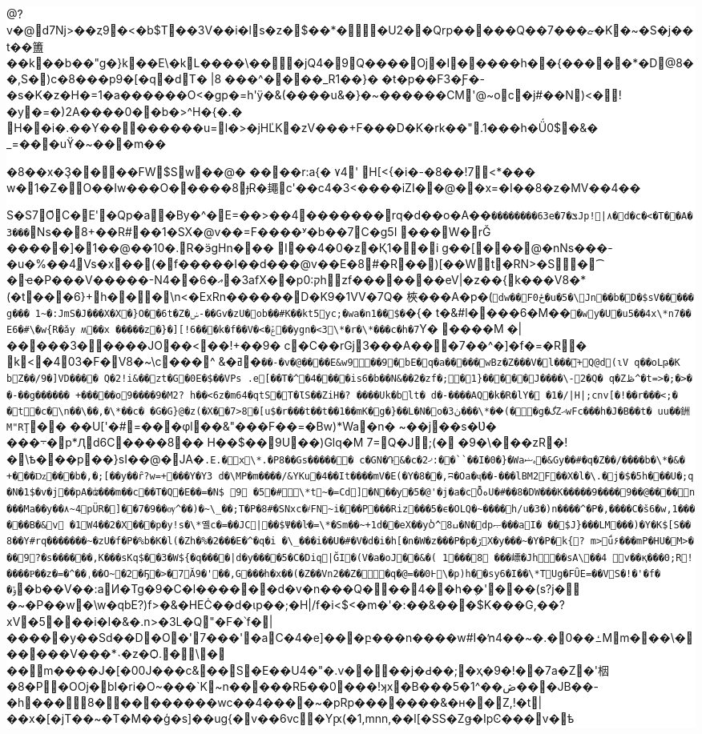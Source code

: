 @?v�@d7Nj>��ȥ9�<�b$T��3V��i�ls�z�$��\*��U2��Qrp�����Q��ޏ���7�K�~�S�j��t��簠��k��b��"g�}k��E\�kL����\���jQ4�9Q��� �Oj�I�����h��{�����\*�D@8��,S�)c�8���p9�[�q�dT� |޵�^���
8���\_R1��}� �t�p��F3�Ƒ�-�s�K�z�H�=1�a������O<�gp�=h'ӱ�&(����u&�}�~������CM'@~oc�j#��N)<�!�y�=�)2A����0��b�>^H�{�.�
H��i�.��Y������� �u=l�>�jHĽK�zV���+F���D�K�rk��".1��� h�Ǘ0$�&� 
\_=���uϔ�~���m��
 
 �8��x�Ҙ����FW$Sw��@�
����r:a{� ۷4' H[<{�i�-�8��!7<\*���
w�1�Z�O��Iw���O�����8ɟR�䵷c'��c4�3<����iZI��@��x=�I��8�z�MV��4��
 
 S�S7O͌C�E'�Qp�a�By�^�E=��>��4�������rq�d��o�A��`��������63e�ݏ�7Jp!|۸�d�c�<�T��A�3���`Ns��8+��R#��1�SX�@v��=F����ʸ�b��7C�g5I ���W�rĞ
�����]�1��@��1޴.�0R�ӭgH n���
I��4�0�z�Қ1��i g��[���@�nNs���-�u�%��4֚Vs�x��(�f�����I��d���@v��E�8#�R��)[��Wt�RN>�S�⁀ �ҽ�P���V�����-N4��6�އ�3afX��p0:קhzf�������eV|�z��{k���V8�\*(� t���6}+h���\n<�ExRn������D�K9�1VV�7Q�
梜���A�p�(`dw��Fځ0�u�5�\Jn��b�D�$sV����� g���
1~�: JmS�J���X�X�}O��6t�Z�ݭ-��Gv�zU�ob��#K��kt5yc;�wa�n1��$�`�{� t�&#l����6�M��`�wy�U�u5��4x\*n7��E6�#\�w{R�ǎy
ʍ��x �����z�}�][!6���k�f��V�<�ݞ��ygn�<3\*�r�\*���c�h�7`Y�
����M �|�����3�׭����JO��<��!+��9� c޴�C��rGj3���A���7��^�] �f�=�R� k<�403�F�V8�~\c���^
&�ߥ�`��-�v�@����E&w9 ��9�bE�q�a�����wBz�Z���V�l���҇+Q@d(ɩV q��oLթ�KbZ��/9�]VD����
Q�2!i&��zt�G�0E�$��VΡs .e[��T�^�4����is6�b��N&��2�zf�;�1}�����J����\-2�Q� q�Zڟ^�t=>�;�>��-��g������ +�����o9����9�M2?
h��<6z�m64�qtS�T�ƖS��ZiH�?
����Uk�blt�
d�-����AQ�k�R�lY� �1�/|H|;cnv[�!��r���<;��t�c�\n��\��,�\*��с�
�G�G}@�z(�X��7>8�[u$�r���t��t��1��mK�g�}��L�N�o�ڽ3���\*��ؘ(��g�گZޙwFc���h�J�B��t� uu��銂M"RŢ`��
��U['�#=���φl��&"���F��=�Bw)\*Wa�n�
~��j��s�Ʋ� ���܋�p\*Ԯd 6C����8��
H��$��9U��)Glq�M 7=Q�J;(�
�9�\���zR�!�\ҍ���p��}sI��@�JA�`.E.�x\*.�P8��G s������ c�GN�Դ&�c�ޚ2:��``��I�0 �}�Waہޝ�&Gy��#�q�Z��/����b�\*�&�
+���ǲ���b�,�;[��y��ȓ?w=+���Y�Y3 d�\MP�m����/&YKu�4��It����mV�E(�Y�8��,ʭ�Oa�ҷ��-���lBM2F��X�l�\.�j�$�5h���U�;q�N�1$�v�j��pA�ʥ���m��c��T�Q�E��=�N$
9 �5�#\*t~�=Cd]�N��y�5�@'�j�a�cȬهU�#��8�DW���K�����9����9��@����n���Ma��y��۸~4pÜR�]��7�9��ѹ^��)�~\_��;T�P�8#�SNxc�҂FN~i���P���Riz���5�ϵ�OLQ�~����h/u�3�)n����^�P�,����C�š6�w,1������B�&v
�1W4��2�X���p�y!s�\*옐c�=��JC|��$Ψ��ŀ�=\*�Sm��~+1d��eX��yⳲܳ^8ߎ�N�dpޞ���aI�
��$J}���LM���)�Ү�K$[S��8��Y#rq�������~�zU�f�P�%b�K�l(�Zh�%�2���E�^�q�i �\_���i��U�#�V�d�i�h[�n�W�z���P�p�ڒX�y���~�Y�P�k{? m>ǘ۶���mP�HU�M>���9?�s������,K���sKq$�୸�3�W${�q����|d�y����5�C�Diq|ĞI�(V�a�oJ�� &�( 1���8 ��� 㟽�Jh��sA\��4 v��қ���0;R!����Ҏ��z�=�^��ˌ��O ~�2�Ҕ�>�7Ă9�'��,G���݀h� x��(�Z��Vn2��Z��q�@=�� ߅0\�p)h��sy6�I��\*TUg�FȖE=��VS�!�'�f��`ݹ�b��V��:aͶ�Tg�9�C�l���� �ׯ�d�v�n���Q���4��h�݆�'���(s?j�
�~�P��w�\w�qbE?)f>�&�HEĊ��d�ɩp��;�H|/f�i<$<�m�'�:��&���$K���G,��?xV�5���i�I�&�.n>�3L�Q"�F�՝f�|�����y��Sd��D�O�'7���'�aC�4�e]���բ���n����w#I�ŉߑ��0�.�~��4Mm���\�\�����V���\*˴�z�Ѻ.�\� 
��m����J�[�00J���c&��S�E��U4�"�.v����j�Ԁ��;�ҳ�9�!��7a�Z�'栶�8�P �OOj�bI�ri�O~���`K~n�����RБ��0���!ʞx�B���ڞ��^1� 5���JB��-�h܎���֐�8��������wc��4����~�pRp �� �����&�ʜ��Z,!�t|��x�[�jT��~�T�M��ģ�s]��ug{�v��6vc�Yԗ(�1,mnn,��l[�SS�Zǥ�IpϾ���v�ѣ
 